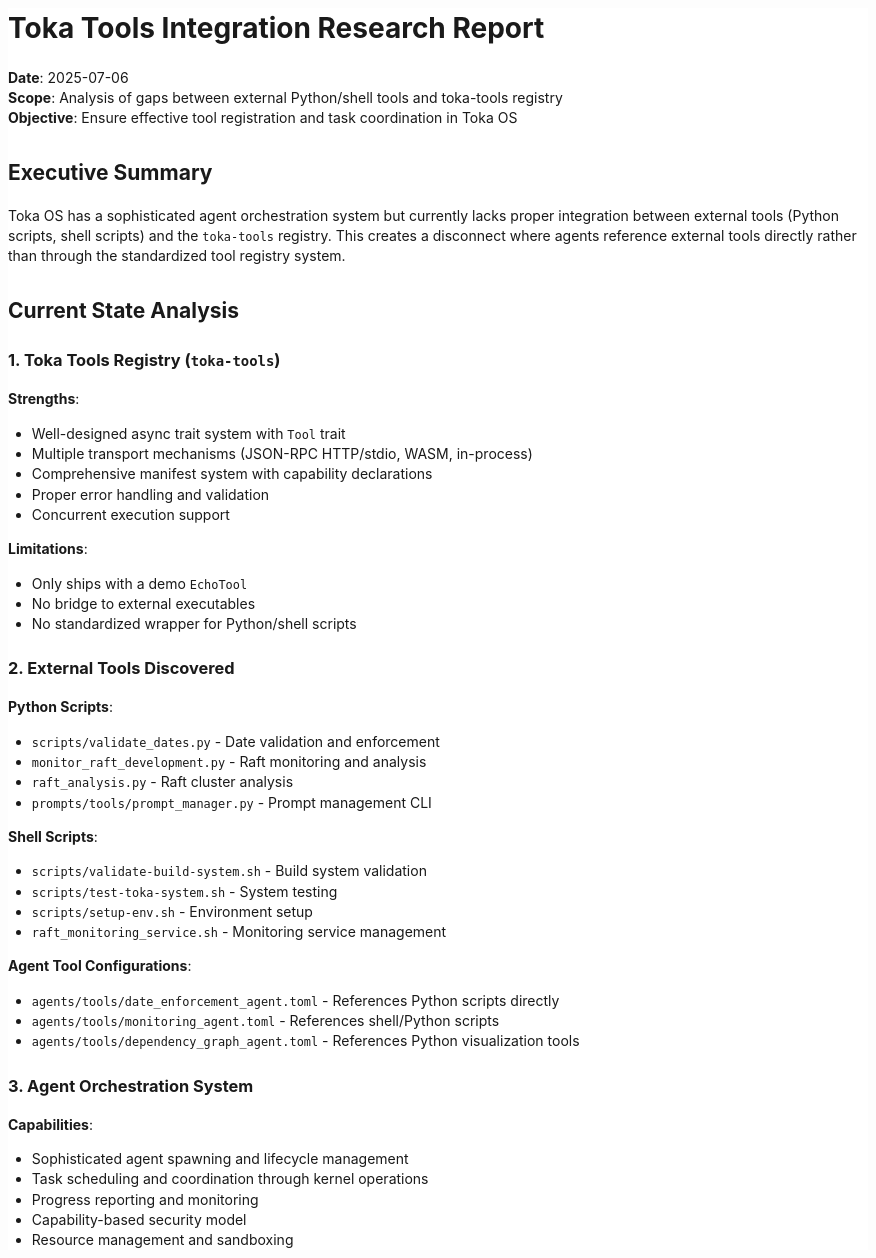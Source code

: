 # Toka Tools Integration Research Report

**Date**: 2025-07-06  
**Scope**: Analysis of gaps between external Python/shell tools and toka-tools registry  
**Objective**: Ensure effective tool registration and task coordination in Toka OS

## Executive Summary

Toka OS has a sophisticated agent orchestration system but currently lacks proper integration between external tools (Python scripts, shell scripts) and the `toka-tools` registry. This creates a disconnect where agents reference external tools directly rather than through the standardized tool registry system.

## Current State Analysis

### 1. Toka Tools Registry (`toka-tools`)

**Strengths**:
- Well-designed async trait system with `Tool` trait
- Multiple transport mechanisms (JSON-RPC HTTP/stdio, WASM, in-process)
- Comprehensive manifest system with capability declarations
- Proper error handling and validation
- Concurrent execution support

**Limitations**:
- Only ships with a demo `EchoTool`
- No bridge to external executables
- No standardized wrapper for Python/shell scripts

### 2. External Tools Discovered

**Python Scripts**:
- `scripts/validate_dates.py` - Date validation and enforcement
- `monitor_raft_development.py` - Raft monitoring and analysis  
- `raft_analysis.py` - Raft cluster analysis
- `prompts/tools/prompt_manager.py` - Prompt management CLI

**Shell Scripts**:
- `scripts/validate-build-system.sh` - Build system validation
- `scripts/test-toka-system.sh` - System testing
- `scripts/setup-env.sh` - Environment setup
- `raft_monitoring_service.sh` - Monitoring service management

**Agent Tool Configurations**:
- `agents/tools/date_enforcement_agent.toml` - References Python scripts directly
- `agents/tools/monitoring_agent.toml` - References shell/Python scripts
- `agents/tools/dependency_graph_agent.toml` - References Python visualization tools

### 3. Agent Orchestration System

**Capabilities**:
- Sophisticated agent spawning and lifecycle management
- Task scheduling and coordination through kernel operations
- Progress reporting and monitoring
- Capability-based security model
- Resource management and sandboxing
